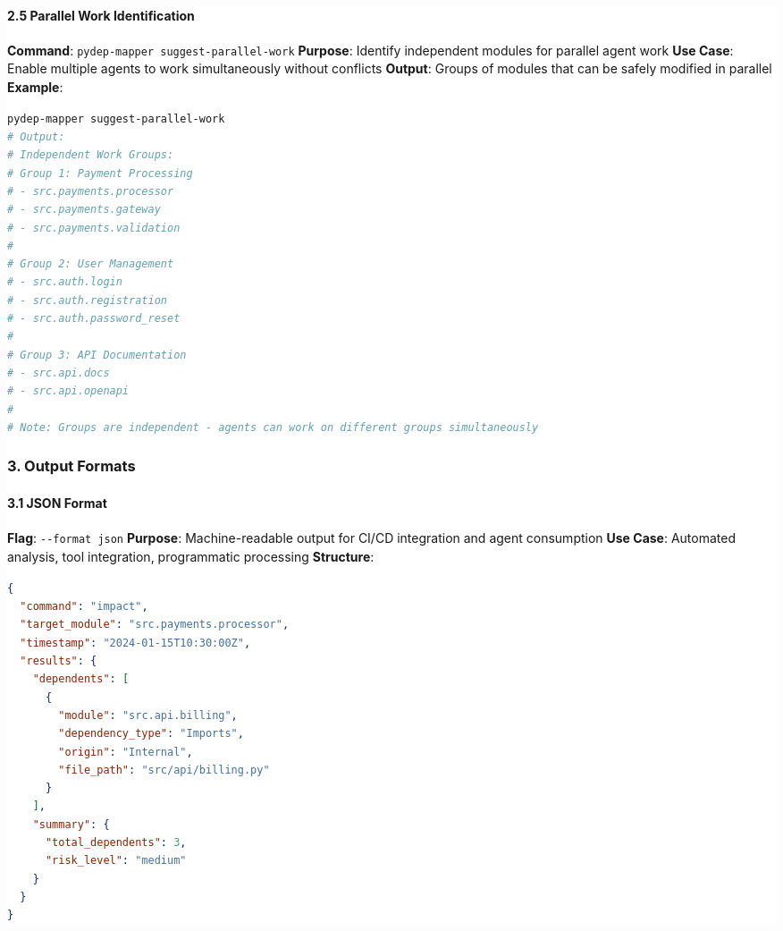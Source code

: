 #### 2.5 Parallel Work Identification
**Command**: `pydep-mapper suggest-parallel-work`
**Purpose**: Identify independent modules for parallel agent work
**Use Case**: Enable multiple agents to work simultaneously without conflicts
**Output**: Groups of modules that can be safely modified in parallel
**Example**:
```bash
pydep-mapper suggest-parallel-work
# Output:
# Independent Work Groups:
# Group 1: Payment Processing
# - src.payments.processor
# - src.payments.gateway
# - src.payments.validation
#
# Group 2: User Management
# - src.auth.login
# - src.auth.registration
# - src.auth.password_reset
#
# Group 3: API Documentation
# - src.api.docs
# - src.api.openapi
#
# Note: Groups are independent - agents can work on different groups simultaneously
```

### 3. Output Formats

#### 3.1 JSON Format
**Flag**: `--format json`
**Purpose**: Machine-readable output for CI/CD integration and agent consumption
**Use Case**: Automated analysis, tool integration, programmatic processing
**Structure**:
```json
{
  "command": "impact",
  "target_module": "src.payments.processor",
  "timestamp": "2024-01-15T10:30:00Z",
  "results": {
    "dependents": [
      {
        "module": "src.api.billing",
        "dependency_type": "Imports",
        "origin": "Internal",
        "file_path": "src/api/billing.py"
      }
    ],
    "summary": {
      "total_dependents": 3,
      "risk_level": "medium"
    }
  }
}
```
